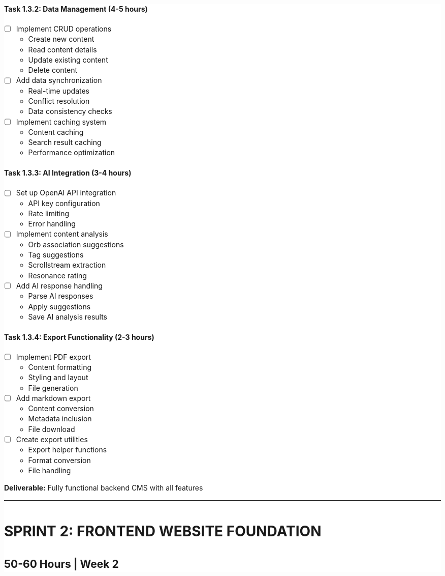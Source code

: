 #### **Task 1.3.2: Data Management (4-5 hours)**
- [ ] Implement CRUD operations
  - Create new content
  - Read content details
  - Update existing content
  - Delete content
- [ ] Add data synchronization
  - Real-time updates
  - Conflict resolution
  - Data consistency checks
- [ ] Implement caching system
  - Content caching
  - Search result caching
  - Performance optimization

#### **Task 1.3.3: AI Integration (3-4 hours)**
- [ ] Set up OpenAI API integration
  - API key configuration
  - Rate limiting
  - Error handling
- [ ] Implement content analysis
  - Orb association suggestions
  - Tag suggestions
  - Scrollstream extraction
  - Resonance rating
- [ ] Add AI response handling
  - Parse AI responses
  - Apply suggestions
  - Save AI analysis results

#### **Task 1.3.4: Export Functionality (2-3 hours)**
- [ ] Implement PDF export
  - Content formatting
  - Styling and layout
  - File generation
- [ ] Add markdown export
  - Content conversion
  - Metadata inclusion
  - File download
- [ ] Create export utilities
  - Export helper functions
  - Format conversion
  - File handling

**Deliverable:** Fully functional backend CMS with all features

---

# **SPRINT 2: FRONTEND WEBSITE FOUNDATION**
## **50-60 Hours | Week 2**
